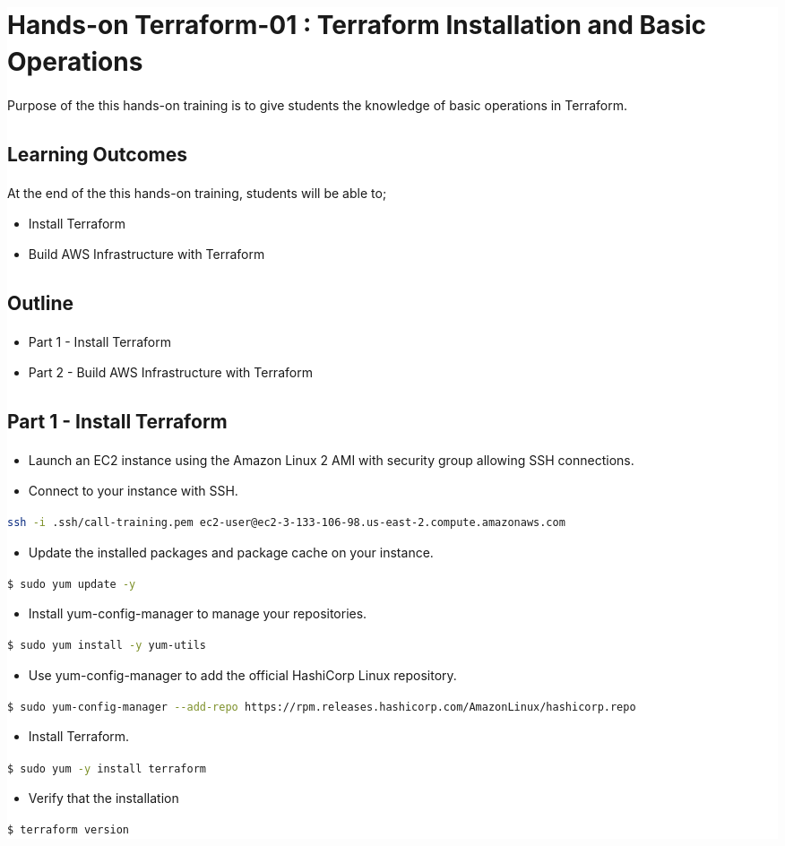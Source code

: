 # Hands-on Terraform-01 : Terraform Installation and Basic Operations

Purpose of the this hands-on training is to give students the knowledge of basic operations in Terraform.

## Learning Outcomes

At the end of the this hands-on training, students will be able to;

- Install Terraform

- Build AWS Infrastructure with Terraform

## Outline

- Part 1 - Install Terraform

- Part 2 - Build AWS Infrastructure with Terraform

## Part 1 - Install Terraform

- Launch an EC2 instance using the Amazon Linux 2 AMI with security group allowing SSH connections.

- Connect to your instance with SSH.

```bash
ssh -i .ssh/call-training.pem ec2-user@ec2-3-133-106-98.us-east-2.compute.amazonaws.com
```

- Update the installed packages and package cache on your instance.

```bash
$ sudo yum update -y
```

- Install yum-config-manager to manage your repositories.

```bash
$ sudo yum install -y yum-utils
```

- Use yum-config-manager to add the official HashiCorp Linux repository.

```bash
$ sudo yum-config-manager --add-repo https://rpm.releases.hashicorp.com/AmazonLinux/hashicorp.repo
```

- Install Terraform.

```bash
$ sudo yum -y install terraform
```

- Verify that the installation

```bash
$ terraform version
```
